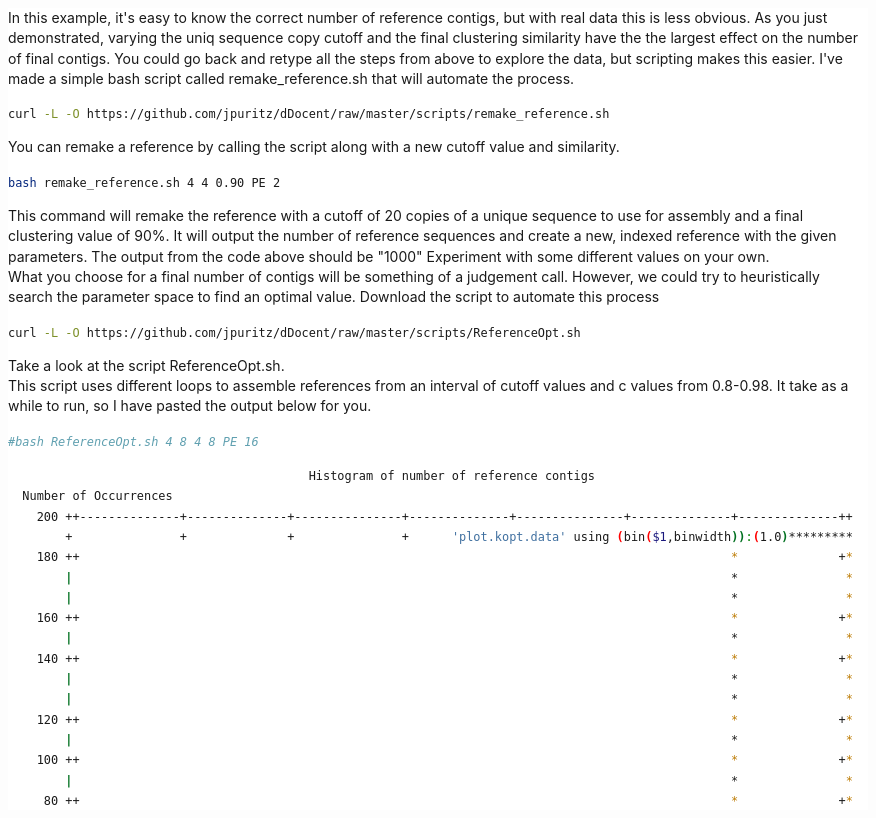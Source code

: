 In this example, it's easy to know the correct number of reference contigs, but with real data this is less obvious.  As you just demonstrated, varying the uniq sequence copy cutoff and the final clustering similarity have the
the largest effect on the number of final contigs.  You could go back and retype all the steps from above to explore the data, but scripting makes this easier.
I've made a simple bash script called remake_reference.sh that will automate the process.  
```bash
curl -L -O https://github.com/jpuritz/dDocent/raw/master/scripts/remake_reference.sh
```
You can remake a reference by calling the script along with a new cutoff value and similarity.
```bash
bash remake_reference.sh 4 4 0.90 PE 2
```
This command will remake the reference with a cutoff of 20 copies of a unique sequence to use for assembly and a final clustering value of 90%.
It will output the number of reference sequences and create a new, indexed reference with the given parameters.
The output from the code above should be "1000"
Experiment with some different values on your own.   
What you choose for a final number of contigs will be something of a judgement call.  However, we could try to heuristically search the parameter space to find an optimal value.
Download the script to automate this process
```bash
curl -L -O https://github.com/jpuritz/dDocent/raw/master/scripts/ReferenceOpt.sh
```
Take a look at the script ReferenceOpt.sh.  
This script uses  different loops to assemble references from an interval of cutoff values and c values from 0.8-0.98.  It take as a while to run, so I have pasted the output below for you.
```bash
#bash ReferenceOpt.sh 4 8 4 8 PE 16
```
```bash
                                          Histogram of number of reference contigs
  Number of Occurrences
    200 ++--------------+--------------+---------------+--------------+---------------+--------------+--------------++
        +               +              +               +      'plot.kopt.data' using (bin($1,binwidth)):(1.0)*********
    180 ++                                                                                           *              +*
        |                                                                                            *               *
        |                                                                                            *               *
    160 ++                                                                                           *              +*
        |                                                                                            *               *
    140 ++                                                                                           *              +*
        |                                                                                            *               *
        |                                                                                            *               *
    120 ++                                                                                           *              +*
        |                                                                                            *               *
    100 ++                                                                                           *              +*
        |                                                                                            *               *
     80 ++                                                                                           *              +*
```